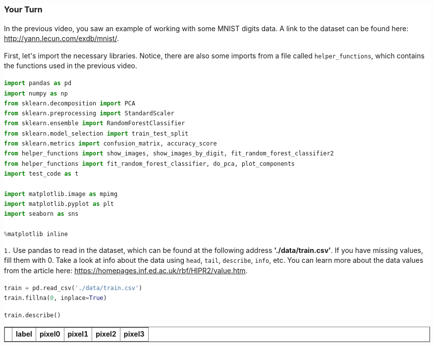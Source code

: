 
### Your Turn

In the previous video, you saw an example of working with some MNIST digits data.  A link to the dataset can be found here: http://yann.lecun.com/exdb/mnist/.

First, let's import the necessary libraries.  Notice, there are also some imports from a file called `helper_functions`, which contains the functions used in the previous video.


```python
import pandas as pd
import numpy as np
from sklearn.decomposition import PCA
from sklearn.preprocessing import StandardScaler
from sklearn.ensemble import RandomForestClassifier
from sklearn.model_selection import train_test_split
from sklearn.metrics import confusion_matrix, accuracy_score
from helper_functions import show_images, show_images_by_digit, fit_random_forest_classifier2 
from helper_functions import fit_random_forest_classifier, do_pca, plot_components
import test_code as t

import matplotlib.image as mpimg
import matplotlib.pyplot as plt
import seaborn as sns

%matplotlib inline
```

`1.` Use pandas to read in the dataset, which can be found at the following address **'./data/train.csv'**.  If you have missing values, fill them with 0.  Take a look at info about the data using `head`, `tail`, `describe`, `info`, etc.  You can learn more about the data values from the article here: https://homepages.inf.ed.ac.uk/rbf/HIPR2/value.htm.


```python
train = pd.read_csv('./data/train.csv')
train.fillna(0, inplace=True)
```


```python
train.describe()
```




<div>
<style scoped>
    .dataframe tbody tr th:only-of-type {
        vertical-align: middle;
    }

    .dataframe tbody tr th {
        vertical-align: top;
    }

    .dataframe thead th {
        text-align: right;
    }
</style>
<table border="1" class="dataframe">
  <thead>
    <tr style="text-align: right;">
      <th></th>
      <th>label</th>
      <th>pixel0</th>
      <th>pixel1</th>
      <th>pixel2</th>
      <th>pixel3</th>